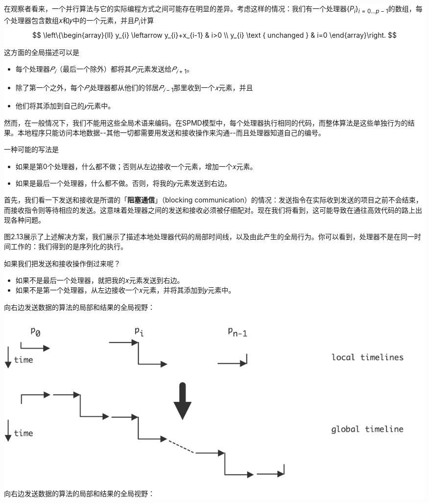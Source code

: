 在观察者看来，一个并行算法与它的实际编程方式之间可能存在明显的差异。考虑这样的情况：我们有一个处理器$\{P_i\}_{i=0...p-1}$的数组，每个处理器包含数组𝑥和𝑦中的一个元素，并且$P_i$计算
$$
\left\{\begin{array}{ll}
y_{i} \leftarrow y_{i}+x_{i-1} & i>0 \\
y_{i} \text { unchanged } & i=0
\end{array}\right.
$$


这方面的全局描述可以是

- 每个处理器$𝑃_𝑖$（最后一个除外）都将其$𝑃_𝑖$元素发送给$𝑃_{𝑖+1}$。

- 除了第一个之外，每个$𝑃_𝑖$处理器都从他们的邻居$𝑃_{𝑖-1}$那里收到一个$𝑥$元素，并且 

- 他们将其添加到自己的$𝑦$元素中。

然而，在一般情况下，我们不能用这些全局术语来编码。在SPMD模型中，每个处理器执行相同的代码，而整体算法是这些单独行为的结果。本地程序只能访问本地数据--其他一切都需要用发送和接收操作来沟通--而且处理器知道自己的编号。

一种可能的写法是
 - 如果是第0个处理器，什么都不做；否则从左边接收一个元素，增加一个𝑥元素。

- 如果是最后一个处理器，什么都不做。否则，将我的𝑦元素发送到右边。

首先，我们看一下发送和接收是所谓的「**阻塞通信**」（blocking communication）的情况：发送指令在实际收到发送的项目之前不会结束，而接收指令则等待相应的发送。这意味着处理器之间的发送和接收必须被仔细配对。现在我们将看到，这可能导致在通往高效代码的路上出现各种问题。

图2.13展示了上述解决方案，我们展示了描述本地处理器代码的局部时间线，以及由此产生的全局行为。你可以看到，处理器不是在同一时间工作的：我们得到的是序列化的执行。

如果我们把发送和接收操作倒过来呢？
 - 如果不是最后一个处理器，就把我的𝑥元素发送到右边。
- 如果不是第一个处理器，从左边接收一个𝑥元素，并将其添加到𝑦元素中。

向右边发送数据的算法的局部和结果的全局视野：

![wave_right_1](graphics/wave_right_1.jpg)

向右边发送数据的算法的局部和结果的全局视野：
